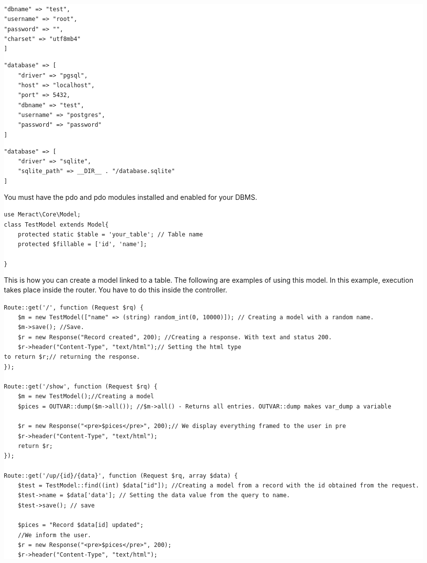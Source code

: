```
"dbname" => "test",
"username" => "root",
"password" => "",
"charset" => "utf8mb4"
]
```
```
"database" => [
    "driver" => "pgsql",
    "host" => "localhost",
    "port" => 5432,
    "dbname" => "test",
    "username" => "postgres",
    "password" => "password"
]
```
```
"database" => [
    "driver" => "sqlite",
    "sqlite_path" => __DIR__ . "/database.sqlite"
]
```
You must have the pdo and pdo modules installed and enabled for your DBMS.
```
use Meract\Core\Model;
class TestModel extends Model{
	protected static $table = 'your_table'; // Table name
	protected $fillable = ['id', 'name'];

}
```
This is how you can create a model linked to a table. The following are examples of using this model. In this example, execution takes place inside the router. You have to do this inside the controller.
```
Route::get('/', function (Request $rq) {
	$m = new TestModel(["name" => (string) random_int(0, 10000)]); // Creating a model with a random name.
	$m->save(); //Save.
	$r = new Response("Record created", 200); //Creating a response. With text and status 200.
    $r->header("Content-Type", "text/html");// Setting the html type
to return $r;// returning the response.
});

Route::get('/show', function (Request $rq) {
	$m = new TestModel();//Creating a model 
	$pices = OUTVAR::dump($m->all()); //$m->all() - Returns all entries. OUTVAR::dump makes var_dump a variable

	$r = new Response("<pre>$pices</pre>", 200);// We display everything framed to the user in pre
	$r->header("Content-Type", "text/html");
	return $r;
});

Route::get('/up/{id}/{data}', function (Request $rq, array $data) {
	$test = TestModel::find((int) $data["id"]); //Creating a model from a record with the id obtained from the request.
	$test->name = $data['data']; // Setting the data value from the query to name.
	$test->save(); // save

	$pices = "Record $data[id] updated";
	//We inform the user.
	$r = new Response("<pre>$pices</pre>", 200);
	$r->header("Content-Type", "text/html");
```